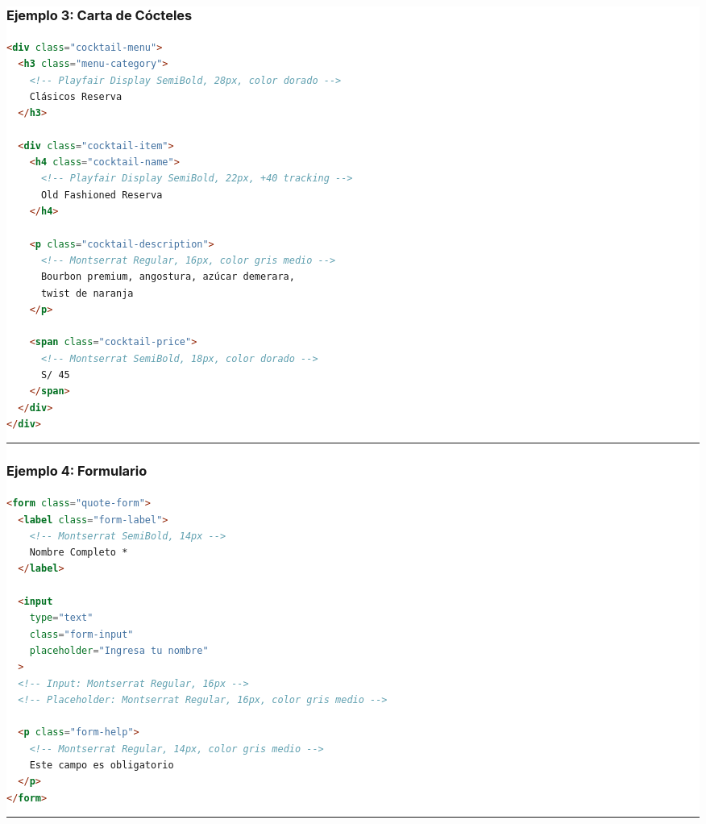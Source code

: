 
### **Ejemplo 3: Carta de Cócteles**

```html
<div class="cocktail-menu">
  <h3 class="menu-category">
    <!-- Playfair Display SemiBold, 28px, color dorado -->
    Clásicos Reserva
  </h3>
  
  <div class="cocktail-item">
    <h4 class="cocktail-name">
      <!-- Playfair Display SemiBold, 22px, +40 tracking -->
      Old Fashioned Reserva
    </h4>
    
    <p class="cocktail-description">
      <!-- Montserrat Regular, 16px, color gris medio -->
      Bourbon premium, angostura, azúcar demerara, 
      twist de naranja
    </p>
    
    <span class="cocktail-price">
      <!-- Montserrat SemiBold, 18px, color dorado -->
      S/ 45
    </span>
  </div>
</div>
```

---

### **Ejemplo 4: Formulario**

```html
<form class="quote-form">
  <label class="form-label">
    <!-- Montserrat SemiBold, 14px -->
    Nombre Completo *
  </label>
  
  <input 
    type="text" 
    class="form-input"
    placeholder="Ingresa tu nombre"
  >
  <!-- Input: Montserrat Regular, 16px -->
  <!-- Placeholder: Montserrat Regular, 16px, color gris medio -->
  
  <p class="form-help">
    <!-- Montserrat Regular, 14px, color gris medio -->
    Este campo es obligatorio
  </p>
</form>
```

---